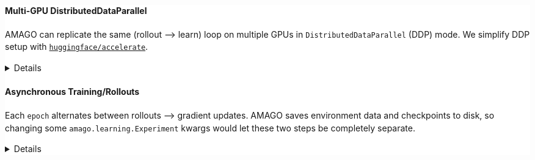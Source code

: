 
#### Multi-GPU DistributedDataParallel

AMAGO can replicate the same (rollout --> learn) loop on multiple GPUs in `DistributedDataParallel` (DDP) mode. We simplify DDP setup with [`huggingface/accelerate`](https://huggingface.co/docs/accelerate/en/index). 

<details></details>

#### Asynchronous Training/Rollouts

Each `epoch` alternates between rollouts --> gradient updates. AMAGO saves environment data and checkpoints to disk, so changing some `amago.learning.Experiment` kwargs would let these two steps be completely separate. 


<details></details>
